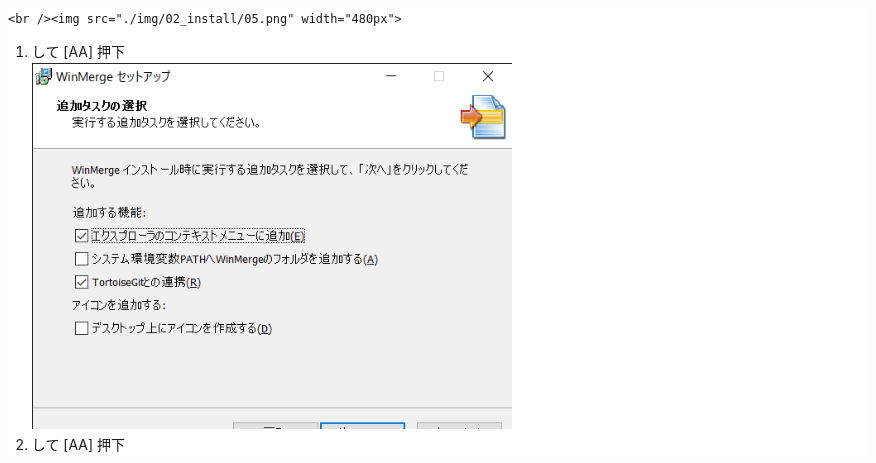     <br /><img src="./img/02_install/05.png" width="480px">
1. して [AA] 押下
    <br /><img src="./img/02_install/06.png" width="480px">
1. して [AA] 押下